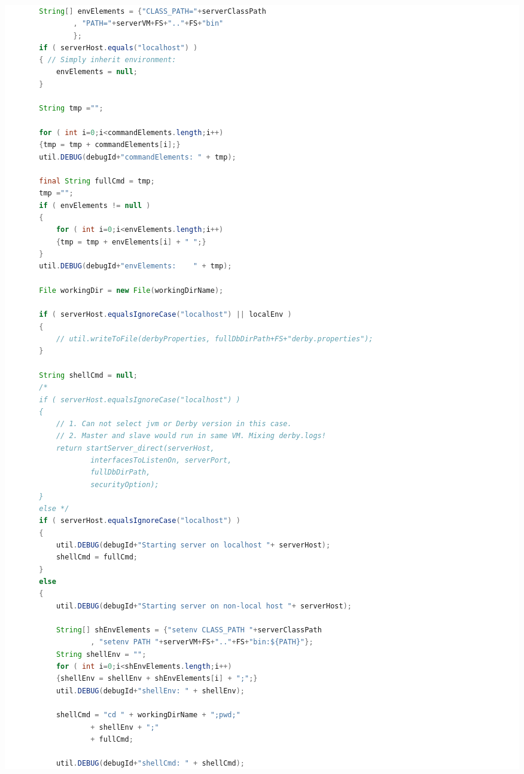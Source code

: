 ```java
        String[] envElements = {"CLASS_PATH="+serverClassPath
                , "PATH="+serverVM+FS+".."+FS+"bin"
                };
        if ( serverHost.equals("localhost") )
        { // Simply inherit environment:
            envElements = null;
        }
        
        String tmp ="";
        
        for ( int i=0;i<commandElements.length;i++)
        {tmp = tmp + commandElements[i];}
        util.DEBUG(debugId+"commandElements: " + tmp);
        
        final String fullCmd = tmp;
        tmp ="";
        if ( envElements != null )
        {
            for ( int i=0;i<envElements.length;i++)
            {tmp = tmp + envElements[i] + " ";}
        }
        util.DEBUG(debugId+"envElements:    " + tmp);

        File workingDir = new File(workingDirName);
        
        if ( serverHost.equalsIgnoreCase("localhost") || localEnv )
        {
            // util.writeToFile(derbyProperties, fullDbDirPath+FS+"derby.properties");
        }
        
        String shellCmd = null;
        /* 
        if ( serverHost.equalsIgnoreCase("localhost") )
        {
            // 1. Can not select jvm or Derby version in this case.
            // 2. Master and slave would run in same VM. Mixing derby.logs!
            return startServer_direct(serverHost, 
                    interfacesToListenOn, serverPort, 
                    fullDbDirPath,
                    securityOption);
        }
        else */
        if ( serverHost.equalsIgnoreCase("localhost") )
        {
            util.DEBUG(debugId+"Starting server on localhost "+ serverHost);
            shellCmd = fullCmd;
        }
        else
        {
            util.DEBUG(debugId+"Starting server on non-local host "+ serverHost);
            
            String[] shEnvElements = {"setenv CLASS_PATH "+serverClassPath
                    , "setenv PATH "+serverVM+FS+".."+FS+"bin:${PATH}"};
            String shellEnv = "";
            for ( int i=0;i<shEnvElements.length;i++)
            {shellEnv = shellEnv + shEnvElements[i] + ";";}
            util.DEBUG(debugId+"shellEnv: " + shellEnv);
            
            shellCmd = "cd " + workingDirName + ";pwd;"
                    + shellEnv + ";"
                    + fullCmd;
            
            util.DEBUG(debugId+"shellCmd: " + shellCmd);
```